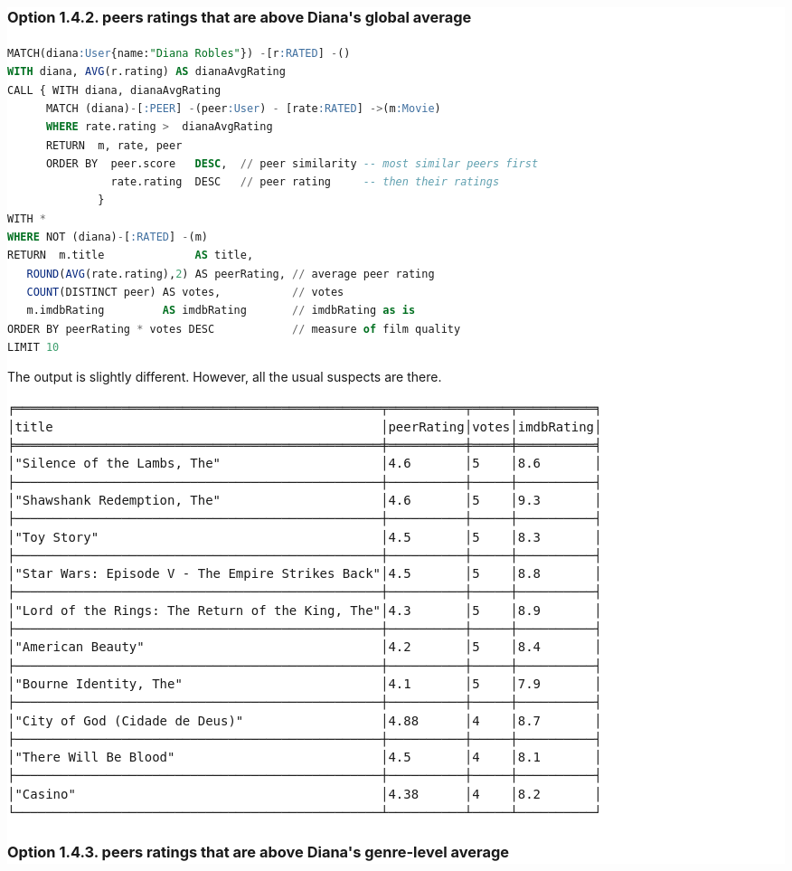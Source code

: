 
### Option 1.4.2. peers ratings that are above Diana's global average

```sql
MATCH(diana:User{name:"Diana Robles"}) -[r:RATED] -()
WITH diana, AVG(r.rating) AS dianaAvgRating
CALL { WITH diana, dianaAvgRating
      MATCH (diana)-[:PEER] -(peer:User) - [rate:RATED] ->(m:Movie)
      WHERE rate.rating >  dianaAvgRating
      RETURN  m, rate, peer 
      ORDER BY  peer.score   DESC,  // peer similarity -- most similar peers first
                rate.rating  DESC   // peer rating     -- then their ratings
              }
WITH * 
WHERE NOT (diana)-[:RATED] -(m)
RETURN  m.title              AS title,  
   ROUND(AVG(rate.rating),2) AS peerRating, // average peer rating
   COUNT(DISTINCT peer) AS votes,           // votes
   m.imdbRating         AS imdbRating       // imdbRating as is
ORDER BY peerRating * votes DESC            // measure of film quality
LIMIT 10
```
The output is slightly different. However, all the usual suspects are there.

<pre>
╒════════════════════════════════════════════════╤══════════╤═════╤══════════╕
│title                                           │peerRating│votes│imdbRating│
╞════════════════════════════════════════════════╪══════════╪═════╪══════════╡
│"Silence of the Lambs, The"                     │4.6       │5    │8.6       │
├────────────────────────────────────────────────┼──────────┼─────┼──────────┤
│"Shawshank Redemption, The"                     │4.6       │5    │9.3       │
├────────────────────────────────────────────────┼──────────┼─────┼──────────┤
│"Toy Story"                                     │4.5       │5    │8.3       │
├────────────────────────────────────────────────┼──────────┼─────┼──────────┤
│"Star Wars: Episode V - The Empire Strikes Back"│4.5       │5    │8.8       │
├────────────────────────────────────────────────┼──────────┼─────┼──────────┤
│"Lord of the Rings: The Return of the King, The"│4.3       │5    │8.9       │
├────────────────────────────────────────────────┼──────────┼─────┼──────────┤
│"American Beauty"                               │4.2       │5    │8.4       │
├────────────────────────────────────────────────┼──────────┼─────┼──────────┤
│"Bourne Identity, The"                          │4.1       │5    │7.9       │
├────────────────────────────────────────────────┼──────────┼─────┼──────────┤
│"City of God (Cidade de Deus)"                  │4.88      │4    │8.7       │
├────────────────────────────────────────────────┼──────────┼─────┼──────────┤
│"There Will Be Blood"                           │4.5       │4    │8.1       │
├────────────────────────────────────────────────┼──────────┼─────┼──────────┤
│"Casino"                                        │4.38      │4    │8.2       │
└────────────────────────────────────────────────┴──────────┴─────┴──────────┘
</pre>

### Option 1.4.3. peers ratings that are above Diana's genre-level average
